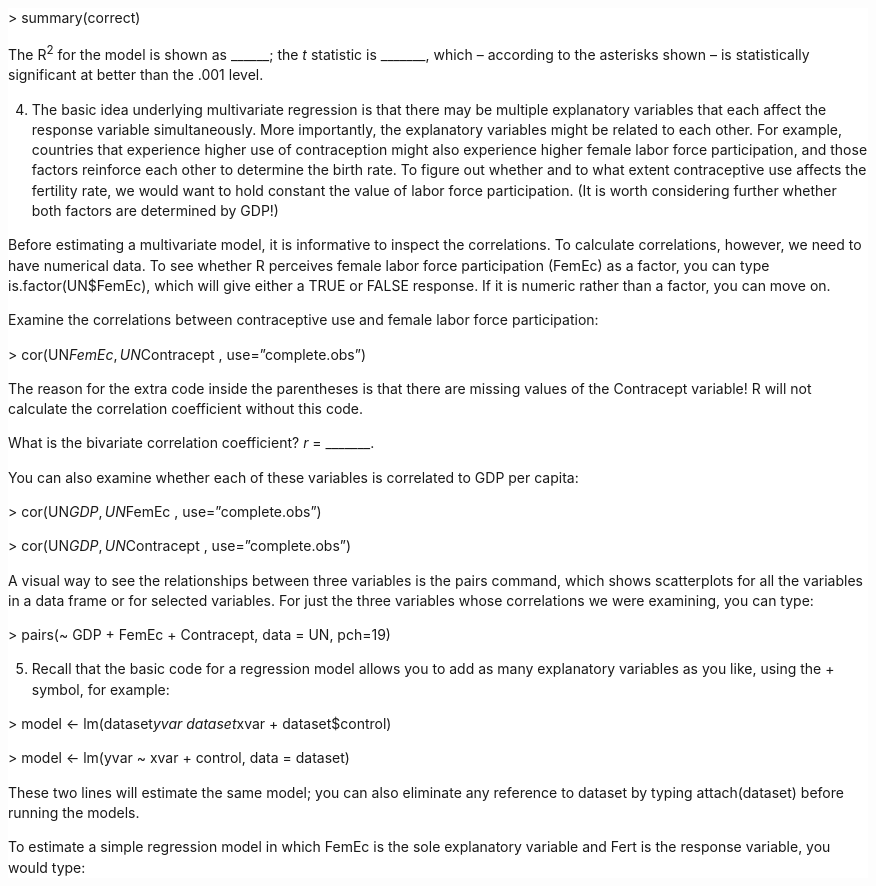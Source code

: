 </ol>

&gt; summary(correct)

The R<sup>2</sup> for the model is shown as ______; the <em>t</em> statistic is _______, which – according to the asterisks shown – is statistically significant at better than the .001 level.

<ol start="4">

 <li>The basic idea underlying multivariate regression is that there may be multiple explanatory variables that each affect the response variable simultaneously. More importantly, the explanatory variables might be related to each other. For example, countries that experience higher use of contraception might also experience higher female labor force participation, and those factors reinforce each other to determine the birth rate. To figure out whether and to what extent contraceptive use affects the fertility rate, we would want to hold constant the value of labor force participation. (It is worth considering further whether both factors are determined by GDP!)</li>

</ol>

Before estimating a multivariate model, it is informative to inspect the correlations. To calculate correlations, however, we need to have numerical data. To see whether R perceives female labor force participation (FemEc) as a factor, you can type is.factor(UN$FemEc), which will give either a TRUE or FALSE response. If it is numeric rather than a factor, you can move on.

Examine the correlations between contraceptive use and female labor force participation:

&gt; cor(UN$FemEc, UN$Contracept , use=”complete.obs”)

The reason for the extra code inside the parentheses is that there are missing values of the Contracept variable! R will not calculate the correlation coefficient without this code.

What is the bivariate correlation coefficient? <em>r</em> = _______.

You can also examine whether each of these variables is correlated to GDP per capita:

&gt; cor(UN$GDP, UN$FemEc , use=”complete.obs”)

&gt; cor(UN$GDP, UN$Contracept , use=”complete.obs”)

A visual way to see the relationships between three variables is the pairs command, which shows scatterplots for all the variables in a data frame or for selected variables. For just the three variables whose correlations we were examining, you can type:

&gt; pairs(~ GDP + FemEc + Contracept, data = UN, pch=19)

<ol start="5">

 <li>Recall that the basic code for a regression model allows you to add as many explanatory variables as you like, using the + symbol, for example:</li>

</ol>

&gt; model &lt;- lm(dataset$yvar ~ dataset$xvar + dataset$control)

&gt; model &lt;- lm(yvar ~ xvar + control, data = dataset)

These two lines will estimate the same model; you can also eliminate any reference to dataset by typing attach(dataset) before running the models.

To estimate a simple regression model in which FemEc is the sole explanatory variable and Fert is the response variable, you would type:
